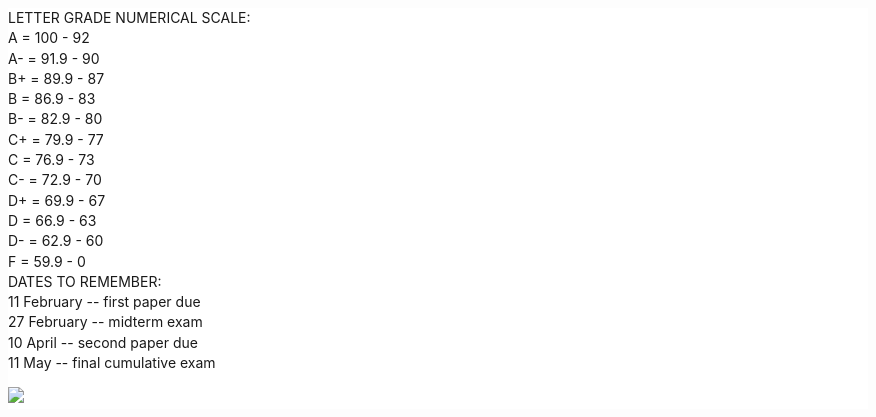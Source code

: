 LETTER GRADE NUMERICAL SCALE:  
                              A  = 100  \- 92   
                              A- = 91.9 - 90   
                              B+ = 89.9 - 87   
                              B  = 86.9 - 83   
                              B- = 82.9 - 80   
                              C+ = 79.9 - 77   
                              C  = 76.9 - 73   
                              C- = 72.9 - 70   
                              D+ = 69.9 - 67   
                              D  = 66.9 - 63   
                              D- = 62.9 - 60   
                              F  = 59.9 -  0   
DATES TO REMEMBER:  
                              11 February -- first paper due   
                              27 February -- midterm exam   
                              10 April    \-- second paper due   
                              11 May      \-- final cumulative exam   


  

[![](a-lmarbl.gif)](250.htm)

